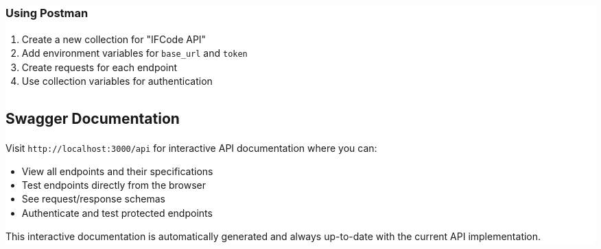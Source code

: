 ### Using Postman

1. Create a new collection for "IFCode API"
2. Add environment variables for `base_url` and `token`
3. Create requests for each endpoint
4. Use collection variables for authentication

## Swagger Documentation

Visit `http://localhost:3000/api` for interactive API documentation where you can:
- View all endpoints and their specifications
- Test endpoints directly from the browser
- See request/response schemas
- Authenticate and test protected endpoints

This interactive documentation is automatically generated and always up-to-date with the current API implementation.